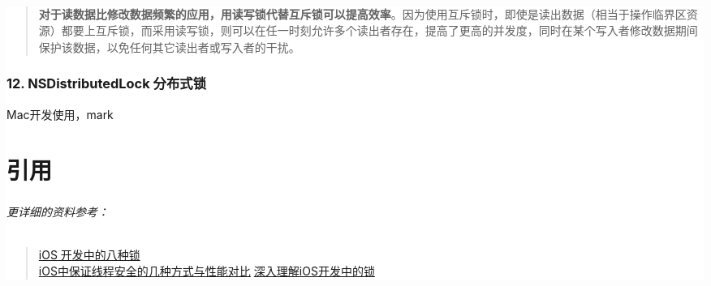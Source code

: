 > **对于读数据比修改数据频繁的应用，用读写锁代替互斥锁可以提高效率**。因为使用互斥锁时，即使是读出数据（相当于操作临界区资源）都要上互斥锁，而采用读写锁，则可以在任一时刻允许多个读出者存在，提高了更高的并发度，同时在某个写入者修改数据期间保护该数据，以免任何其它读出者或写入者的干扰。

### 12. NSDistributedLock 分布式锁
Mac开发使用，mark

# 引用
###### 更详细的资料参考：
> [iOS 开发中的八种锁](http://www.jianshu.com/p/8b8a01dd6356)   
   [iOS中保证线程安全的几种方式与性能对比](http://www.jianshu.com/p/938d68ed832c)
   [深入理解iOS开发中的锁](http://ios.jobbole.com/89470/)
